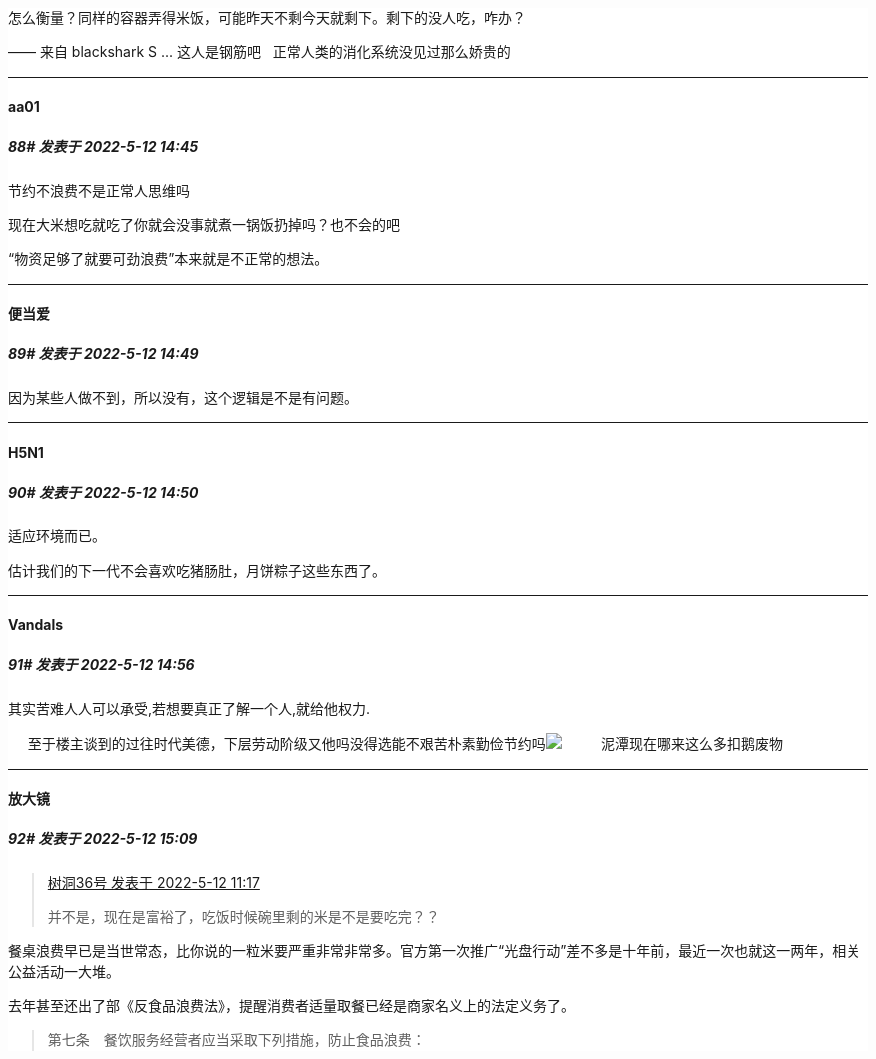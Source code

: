 怎么衡量？同样的容器弄得米饭，可能昨天不剩今天就剩下。剩下的没人吃，咋办？

—— 来自 blackshark S ...</blockquote>
这人是钢筋吧   正常人类的消化系统没见过那么娇贵的

*****

####  aa01  
##### 88#       发表于 2022-5-12 14:45

节约不浪费不是正常人思维吗

现在大米想吃就吃了你就会没事就煮一锅饭扔掉吗？也不会的吧

“物资足够了就要可劲浪费”本来就是不正常的想法。

*****

####  便当爱  
##### 89#       发表于 2022-5-12 14:49

因为某些人做不到，所以没有，这个逻辑是不是有问题。

*****

####  H5N1  
##### 90#       发表于 2022-5-12 14:50

适应环境而已。

估计我们的下一代不会喜欢吃猪肠肚，月饼粽子这些东西了。



*****

####  Vandals  
##### 91#       发表于 2022-5-12 14:56

其实苦难人人可以承受,若想要真正了解一个人,就给他权力.          

     至于楼主谈到的过往时代美德，下层劳动阶级又他吗没得选能不艰苦朴素勤俭节约吗<img src="https://static.saraba1st.com/image/smiley/face2017/125.png" referrerpolicy="no-referrer">          泥潭现在哪来这么多扣鹅废物



*****

####  放大镜  
##### 92#       发表于 2022-5-12 15:09

<blockquote><a href="httphttps://bbs.saraba1st.com/2b/forum.php?mod=redirect&amp;goto=findpost&amp;pid=55798843&amp;ptid=2069128" target="_blank">树洞36号 发表于 2022-5-12 11:17</a>

并不是，现在是富裕了，吃饭时候碗里剩的米是不是要吃完？？</blockquote>
餐桌浪费早已是当世常态，比你说的一粒米要严重非常非常多。官方第一次推广“光盘行动”差不多是十年前，最近一次也就这一两年，相关公益活动一大堆。

去年甚至还出了部《反食品浪费法》，提醒消费者适量取餐已经是商家名义上的法定义务了。
 <blockquote>第七条　餐饮服务经营者应当采取下列措施，防止食品浪费：
